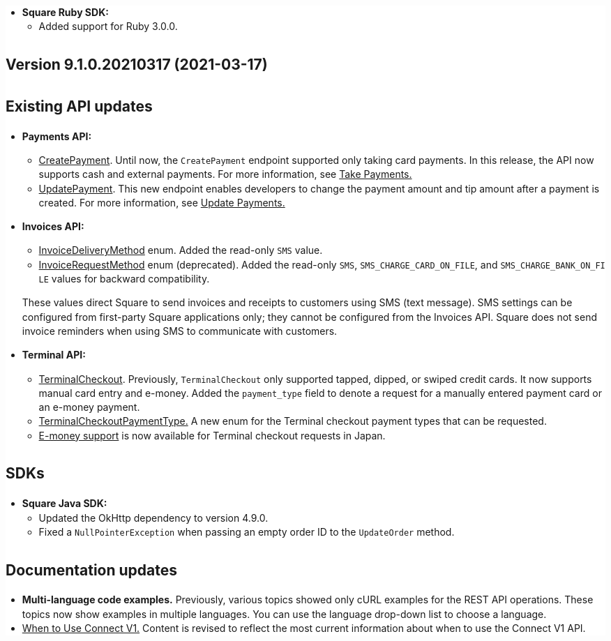 - **Square Ruby SDK:**
  - Added support for Ruby 3.0.0.

## Version 9.1.0.20210317 (2021-03-17)

## Existing API updates

- **Payments API:**

  - [CreatePayment](https://developer.squareup.com/reference/square_2021-03-17/payments-api/create-payment). Until now, the `CreatePayment` endpoint supported only taking card payments. In this release, the API now supports cash and external payments. For more information, see [Take Payments.](https://developer.squareup.com/docs/payments-api/take-payments)
  - [UpdatePayment](https://developer.squareup.com/reference/square_2021-03-17/payments-api/update-payment). This new endpoint enables developers to change the payment amount and tip amount after a payment is created. For more information, see [Update Payments.](https://developer.squareup.com/docs/payments-api/update-payments)

- **Invoices API:**

  - [InvoiceDeliveryMethod](https://developer.squareup.com/reference/square_2021-03-17/enums/InvoiceDeliveryMethod) enum. Added the read-only `SMS` value.
  - [InvoiceRequestMethod](https://developer.squareup.com/reference/square_2021-03-17/enums/InvoiceRequestMethod) enum (deprecated). Added the read-only `SMS`, `SMS_CHARGE_CARD_ON_FILE`, and `SMS_CHARGE_BANK_ON_FILE` values for backward compatibility.

  These values direct Square to send invoices and receipts to customers using SMS (text message). SMS settings can be configured from first-party Square applications only; they cannot be configured from the Invoices API. Square does not send invoice reminders when using SMS to communicate with customers.

- **Terminal API:**
  - [TerminalCheckout](https://developer.squareup.com/reference/square_2021-03-17/objects/TerminalCheckout). Previously, `TerminalCheckout` only supported tapped, dipped, or swiped credit cards. It now supports manual card entry and e-money. Added the `payment_type` field to denote a request for a manually entered payment card or an e-money payment.
  - [TerminalCheckoutPaymentType.](https://developer.squareup.com/reference/square_2021-03-17enums/TerminalCheckoutPaymentType) A new enum for the Terminal checkout payment types that can be requested.
  - [E-money support](https://developer.squareup.com/docs/terminal-api/e-money-payments) is now available for Terminal checkout requests in Japan.

## SDKs

- **Square Java SDK:**
  - Updated the OkHttp dependency to version 4.9.0.
  - Fixed a `NullPointerException` when passing an empty order ID to the `UpdateOrder` method.

## Documentation updates

- **Multi-language code examples.** Previously, various topics showed only cURL examples for the REST API operations. These topics now show examples in multiple languages. You can use the language drop-down list to choose a language.
- [When to Use Connect V1.](https://developer.squareup.com/docs/build-basics/using-connect-v1) Content is revised to reflect the most current information about when to use the Connect V1 API.
